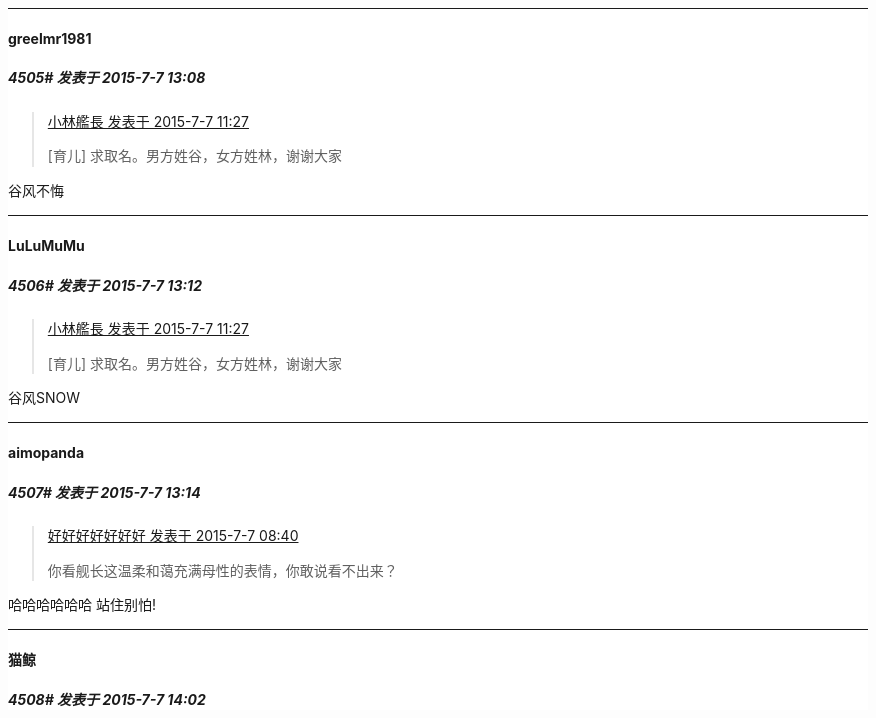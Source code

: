 





*****

####  greelmr1981  
##### 4505#       发表于 2015-7-7 13:08



<blockquote><a href="httphttps://bbs.saraba1st.com/2b/forum.php?mod=redirect&amp;goto=findpost&amp;pid=29469350&amp;ptid=1014335" target="_blank">小林艦長 发表于 2015-7-7 11:27</a>

[育儿] 求取名。男方姓谷，女方姓林，谢谢大家</blockquote>
谷风不悔







*****

####  LuLuMuMu  
##### 4506#       发表于 2015-7-7 13:12



<blockquote><a href="httphttps://bbs.saraba1st.com/2b/forum.php?mod=redirect&amp;goto=findpost&amp;pid=29469350&amp;ptid=1014335" target="_blank">小林艦長 发表于 2015-7-7 11:27</a>

[育儿] 求取名。男方姓谷，女方姓林，谢谢大家</blockquote>
谷风SNOW







*****

####  aimopanda  
##### 4507#       发表于 2015-7-7 13:14



<blockquote><a href="httphttps://bbs.saraba1st.com/2b/forum.php?mod=redirect&amp;goto=findpost&amp;pid=29467665&amp;ptid=1014335" target="_blank">好好好好好好好 发表于 2015-7-7 08:40</a>

你看舰长这温柔和蔼充满母性的表情，你敢说看不出来？</blockquote>
哈哈哈哈哈哈 站住别怕!







*****

####  猫鲸  
##### 4508#       发表于 2015-7-7 14:02
